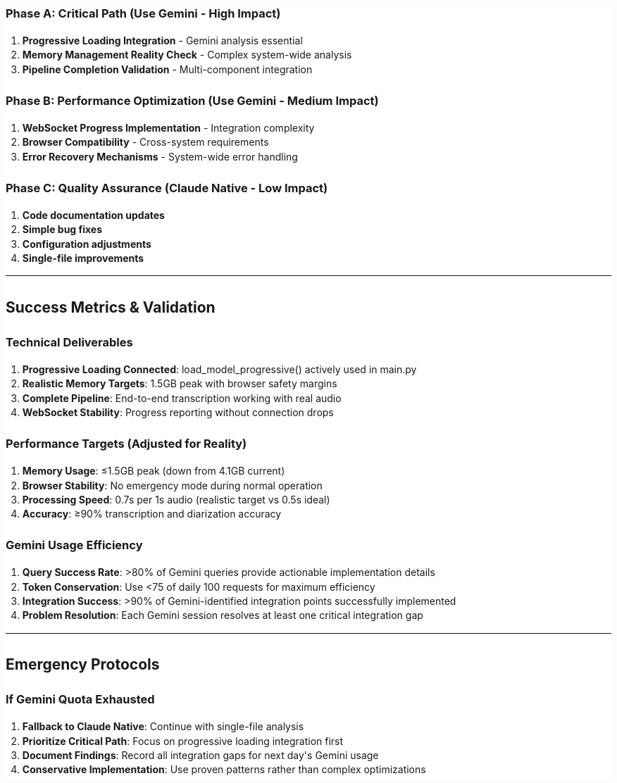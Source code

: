 ### Phase A: Critical Path (Use Gemini - High Impact)
1. **Progressive Loading Integration** - Gemini analysis essential
2. **Memory Management Reality Check** - Complex system-wide analysis
3. **Pipeline Completion Validation** - Multi-component integration

### Phase B: Performance Optimization (Use Gemini - Medium Impact)
1. **WebSocket Progress Implementation** - Integration complexity
2. **Browser Compatibility** - Cross-system requirements
3. **Error Recovery Mechanisms** - System-wide error handling

### Phase C: Quality Assurance (Claude Native - Low Impact)
1. **Code documentation updates**
2. **Simple bug fixes**
3. **Configuration adjustments**
4. **Single-file improvements**

---

## Success Metrics & Validation

### Technical Deliverables
1. **Progressive Loading Connected**: load_model_progressive() actively used in main.py
2. **Realistic Memory Targets**: 1.5GB peak with browser safety margins
3. **Complete Pipeline**: End-to-end transcription working with real audio
4. **WebSocket Stability**: Progress reporting without connection drops

### Performance Targets (Adjusted for Reality)
1. **Memory Usage**: ≤1.5GB peak (down from 4.1GB current)
2. **Browser Stability**: No emergency mode during normal operation  
3. **Processing Speed**: 0.7s per 1s audio (realistic target vs 0.5s ideal)
4. **Accuracy**: ≥90% transcription and diarization accuracy

### Gemini Usage Efficiency
1. **Query Success Rate**: >80% of Gemini queries provide actionable implementation details
2. **Token Conservation**: Use <75 of daily 100 requests for maximum efficiency
3. **Integration Success**: >90% of Gemini-identified integration points successfully implemented
4. **Problem Resolution**: Each Gemini session resolves at least one critical integration gap

---

## Emergency Protocols

### If Gemini Quota Exhausted
1. **Fallback to Claude Native**: Continue with single-file analysis
2. **Prioritize Critical Path**: Focus on progressive loading integration first
3. **Document Findings**: Record all integration gaps for next day's Gemini usage
4. **Conservative Implementation**: Use proven patterns rather than complex optimizations

